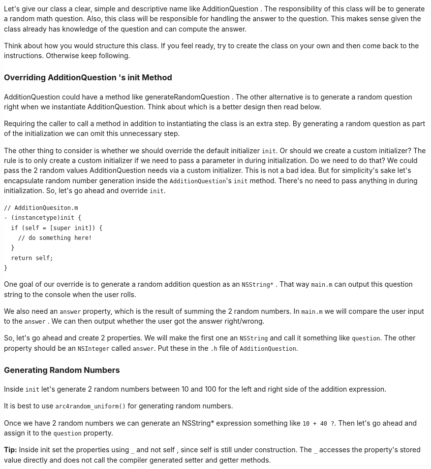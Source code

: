 Let's give our class a clear, simple and descriptive name like AdditionQuestion . The responsibility of this class will be to generate a random math question. Also, this class will be responsible for handling the answer to the question. This makes sense given the class already has knowledge of the question and can compute the answer.

Think about how you would structure this class. If you feel ready, try to create the class on your own and then come back to the instructions. Otherwise keep following.

### Overriding AdditionQuestion 's init Method
AdditionQuestion could have a method like generateRandomQuestion . The other alternative is to generate a random question right when we instantiate AdditionQuestion. Think about which is a better design then read below.

Requiring the caller to call a method in addition to instantiating the class is an extra step. By generating a random question as part of the initialization we can omit this unnecessary step.

The other thing to consider is whether we should override the default initializer `init`. Or should we create a custom initializer? The rule is to only create a custom initializer if we need to pass a parameter in during initialization. Do we need to do that? We could pass the 2 random values AdditionQuestion needs via a custom initializer. This is not a bad idea. But for simplicity's sake let's encapsulate random number generation inside the `AdditionQuestion`'s `init` method. There's no need to pass anything in during initialization. So, let's go ahead and override `init`.

```
// AdditionQuesiton.m
- (instancetype)init {
  if (self = [super init]) {
    // do something here!
  }
  return self;
}
```

One goal of our override is to generate a random addition question as an `NSString*` . That way `main.m` can output this question string to the console when the user rolls.

We also need an `answer` property, which is the result of summing the 2 random numbers. In `main.m` we will compare the user input to the `answer` . We can then output whether the user got the answer right/wrong.

So, let's go ahead and create 2 properties. We will make the first one an `NSString` and call it something like `question`. The other property should be an `NSInteger` called `answer`. Put these in the `.h` file of `AdditionQuestion`.

### Generating Random Numbers
Inside `init` let's generate 2 random numbers between 10 and 100 for the left and right side of the addition expression.

It is best to use `arc4random_uniform()` for generating random numbers.

Once we have 2 random numbers we can generate an NSString* expression something like `10 + 40 ?`. Then let's go ahead and assign it to the `question` property.

**Tip:** Inside init set the properties using `_` and not self , since self is still under construction. The `_` accesses the property's stored value directly and does not call the compiler generated setter and getter methods.

